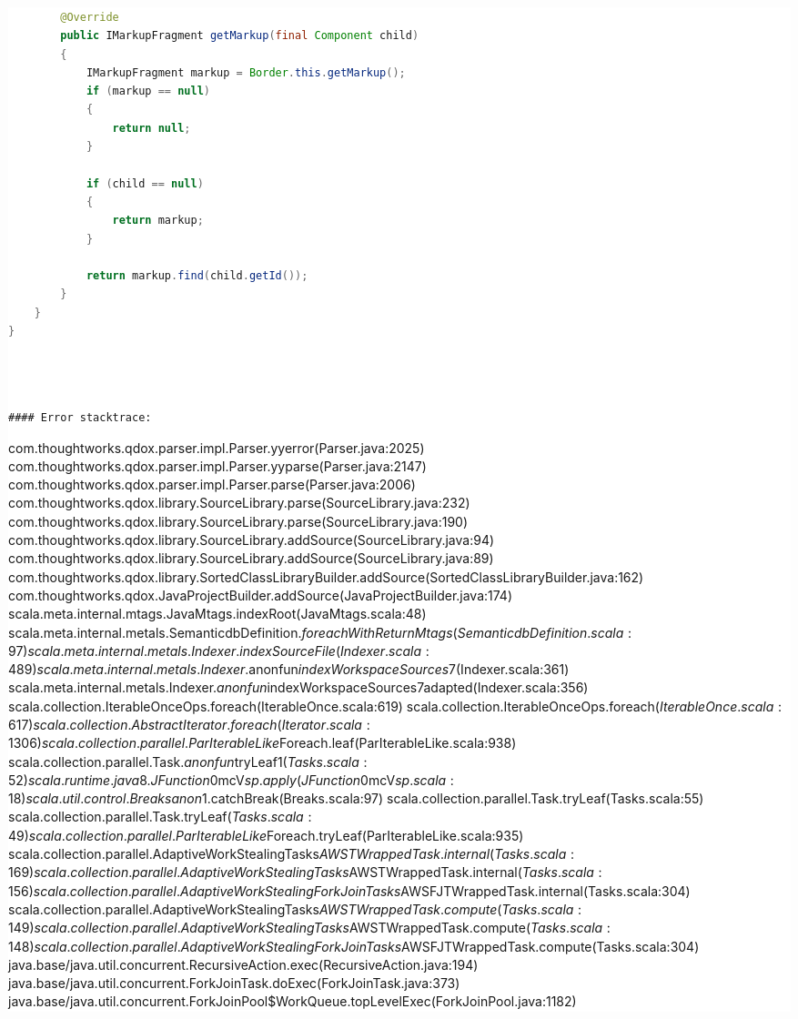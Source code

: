 ```java
		@Override
		public IMarkupFragment getMarkup(final Component child)
		{
			IMarkupFragment markup = Border.this.getMarkup();
			if (markup == null)
			{
				return null;
			}

			if (child == null)
			{
				return markup;
			}

			return markup.find(child.getId());
		}
	}
}
```

```



#### Error stacktrace:

```
com.thoughtworks.qdox.parser.impl.Parser.yyerror(Parser.java:2025)
	com.thoughtworks.qdox.parser.impl.Parser.yyparse(Parser.java:2147)
	com.thoughtworks.qdox.parser.impl.Parser.parse(Parser.java:2006)
	com.thoughtworks.qdox.library.SourceLibrary.parse(SourceLibrary.java:232)
	com.thoughtworks.qdox.library.SourceLibrary.parse(SourceLibrary.java:190)
	com.thoughtworks.qdox.library.SourceLibrary.addSource(SourceLibrary.java:94)
	com.thoughtworks.qdox.library.SourceLibrary.addSource(SourceLibrary.java:89)
	com.thoughtworks.qdox.library.SortedClassLibraryBuilder.addSource(SortedClassLibraryBuilder.java:162)
	com.thoughtworks.qdox.JavaProjectBuilder.addSource(JavaProjectBuilder.java:174)
	scala.meta.internal.mtags.JavaMtags.indexRoot(JavaMtags.scala:48)
	scala.meta.internal.metals.SemanticdbDefinition$.foreachWithReturnMtags(SemanticdbDefinition.scala:97)
	scala.meta.internal.metals.Indexer.indexSourceFile(Indexer.scala:489)
	scala.meta.internal.metals.Indexer.$anonfun$indexWorkspaceSources$7(Indexer.scala:361)
	scala.meta.internal.metals.Indexer.$anonfun$indexWorkspaceSources$7$adapted(Indexer.scala:356)
	scala.collection.IterableOnceOps.foreach(IterableOnce.scala:619)
	scala.collection.IterableOnceOps.foreach$(IterableOnce.scala:617)
	scala.collection.AbstractIterator.foreach(Iterator.scala:1306)
	scala.collection.parallel.ParIterableLike$Foreach.leaf(ParIterableLike.scala:938)
	scala.collection.parallel.Task.$anonfun$tryLeaf$1(Tasks.scala:52)
	scala.runtime.java8.JFunction0$mcV$sp.apply(JFunction0$mcV$sp.scala:18)
	scala.util.control.Breaks$$anon$1.catchBreak(Breaks.scala:97)
	scala.collection.parallel.Task.tryLeaf(Tasks.scala:55)
	scala.collection.parallel.Task.tryLeaf$(Tasks.scala:49)
	scala.collection.parallel.ParIterableLike$Foreach.tryLeaf(ParIterableLike.scala:935)
	scala.collection.parallel.AdaptiveWorkStealingTasks$AWSTWrappedTask.internal(Tasks.scala:169)
	scala.collection.parallel.AdaptiveWorkStealingTasks$AWSTWrappedTask.internal$(Tasks.scala:156)
	scala.collection.parallel.AdaptiveWorkStealingForkJoinTasks$AWSFJTWrappedTask.internal(Tasks.scala:304)
	scala.collection.parallel.AdaptiveWorkStealingTasks$AWSTWrappedTask.compute(Tasks.scala:149)
	scala.collection.parallel.AdaptiveWorkStealingTasks$AWSTWrappedTask.compute$(Tasks.scala:148)
	scala.collection.parallel.AdaptiveWorkStealingForkJoinTasks$AWSFJTWrappedTask.compute(Tasks.scala:304)
	java.base/java.util.concurrent.RecursiveAction.exec(RecursiveAction.java:194)
	java.base/java.util.concurrent.ForkJoinTask.doExec(ForkJoinTask.java:373)
	java.base/java.util.concurrent.ForkJoinPool$WorkQueue.topLevelExec(ForkJoinPool.java:1182)